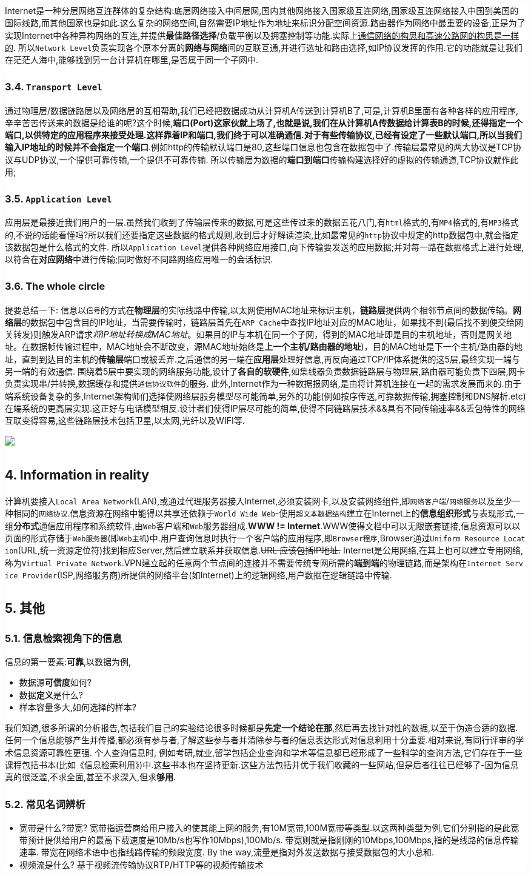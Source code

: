Internet是一种分层网络互连群体的复杂结构:底层网络接入中间层网,国内其他网络接入国家级互连网络,国家级互连网络接入中国到美国的国际线路,而其他国家也是如此.这么复杂的网络空间,自然需要IP地址作为地址来标识分配空间资源.路由器作为网络中最重要的设备,正是为了实现Internet中各种异构网络的互连,并提供**最佳路径选择**/负载平衡以及拥塞控制等功能.实际上[通信网络的构思和高速公路网的构思是一样的](https://www.zhihu.com/question/19811707/answer/141545335).
所以`Network Level`负责实现各个原本分离的**网络与网络**间的互联互通,并进行选址和路由选择,如IP协议发挥的作用.它的功能就是让我们在茫茫人海中,能够找到另一台计算机在哪里,是否属于同一个子网中. 
### 3.4. `Transport Level`
通过物理层/数据链路层以及网络层的互相帮助,我们已经把数据成功从计算机A传送到计算机B了,可是,计算机B里面有各种各样的应用程序,辛辛苦苦传送来的数据是给谁的呢?这个时候,**端口(Port)**这家伙就上场了,也就是说,我们在从计算机A传数据给计算表B的时候,还得指定一个端口,以供特定的应用程序来接受处理.这样靠着IP和端口,我们终于可以准确通信.对于有些传输协议,已经有设定了一些默认端口,所以当我们输入IP地址的时候并不会**指定一个端口**.例如http的传输默认端口是80,这些端口信息也包含在数据包中了.传输层最常见的两大协议是TCP协议与UDP协议,一个提供可靠传输,一个提供不可靠传输.
所以传输层为数据的**端口到端口**传输构建选择好的虚拟的传输通道,TCP协议就作此用;
### 3.5. `Application Level`
应用层是最接近我们用户的一层.虽然我们收到了传输层传来的数据,可是这些传过来的数据五花八门,有`html`格式的,有`MP4`格式的,有`MP3`格式的,不说的话能看懂吗?所以我们还要指定这些数据的格式规则,收到后才好解读渲染,比如最常见的`http`协议中规定的http数据包中,就会指定该数据包是什么格式的文件.
所以`Application Level`提供各种网络应用接口,向下传输要发送的应用数据;并对每一路在数据格式上进行处理,以符合在**对应网络**中进行传输;同时做好不同路网络应用唯一的会话标识.

### 3.6. The whole circle
提要总结一下:
信息以`信号`的方式在**物理层**的实际线路中传输,以太网使用MAC地址来标识主机，**链路层**提供两个相邻节点间的数据传输。**网络层**的数据包中包含目的IP地址，当需要传输时，链路层首先在`ARP Cache`中查找IP地址对应的MAC地址，如果找不到(最后找不到便交给网关转发)则触发ARP请求*将IP地址转换成MAC地址*。<a class="gg-danger"></a>如果目的IP与本机在同一个子网，得到的MAC地址即是目的主机地址，否则是网关地址。在数据帧传输过程中，MAC地址会不断改变，源MAC地址始终是**上一个主机/路由器的地址**)，目的MAC地址是下一个主机/路由器的地址，直到到达目的主机的**传输层**端口或被丢弃.之后通信的另一端在**应用层**处理好信息,再反向通过TCP/IP体系提供的这5层,最终实现一端与另一端的有效通信.
围绕着5层中要实现的网络服务功能,设计了**各自的软硬件**,如集线器负责数据链路层与物理层,路由器可能负责下四层,网卡负责实现串/并转换,数据缓存和提供`通信协议软件`的服务.
此外,Internet作为一种数据报网络,是由将计算机连接在一起的需求发展而来的.由于端系统设备复杂的多,Internet架构师们选择使网络层服务模型尽可能简单,另外的功能(例如按序传送,可靠数据传输,拥塞控制和DNS解析.etc)在端系统的更高层实现.这正好与电话模型相反.设计者们使得IP层尽可能的简单,使得不同链路层技术&&具有不同传输速率&&丢包特性的网络互联变得容易,这些链路层技术包括卫星,以太网,光纤以及WIFI等.

![](https://gitee.com/istarwyh/images/raw/master/1613976047_20200503103654682_18432.png)
## 4. Information in reality
计算机要接入`Local Area Network`(LAN),或通过代理服务器接入Internet,必须安装网卡,以及安装网络组件,即`网络客户端`/`网络服务`以及至少一种相同的`网络协议`.信息资源在网络中能得以共享还依赖于`World Wide Web`-使用`超文本数据结构`建立在Internet上的**信息组织形式**与表现形式,一组**分布式**通信应用程序和系统软件,由`Web`客户端和`Web`服务器组成.**WWW != Internet**.WWW使得文档中可以无限嵌套链接,信息资源可以以页面的形式存储于`Web服务器`(即`Web主机`)中.用户查询信息时执行一个客户端的应用程序,即`Browser程序`,Browser通过`Uniform Resource Location`(URL,统一资源定位符)找到相应Server,然后建立联系并获取信息.~~URL 应该包括IP地址.~~
Internet是公用网络,在其上也可以建立专用网络,称为`Virtual Private Network`.VPN建立起的任意两个节点间的连接并不需要传统专网所需的**端到端**的物理链路,而是架构在`Internet Service Provider`(ISP,网络服务商)所提供的网络平台(如Internet)上的逻辑网络,用户数据在逻辑链路中传输.

## 5. 其他
### 5.1. 信息检索视角下的信息

信息的第一要素:**可靠**,以数据为例,

- 数据源**可信度**如何?
- 数据**定义**是什么?
- 样本容量多大,如何选择的样本?

我们知道,很多所谓的分析报告,包括我们自己的实验结论很多时候都是**先定一个结论在那**,然后再去找针对性的数据,以至于伪造合适的数据.
任何一个信息能够产生并传播,都必须有参与者,了解这些参与者并清除参与者的信息表达形式对信息利用十分重要.相对来说,有同行评审的学术信息资源可靠性更强.
个人查询信息时,
例如考研,就业,留学包括企业查询和学术等信息都已经形成了一些科学的查询方法,它们存在于一些课程包括书本(比如《信息检索利用》)中.这些书本也在坚持更新.这些方法包括并优于我们收藏的一些网站,但是后者往往已经够了-因为信息真的很泛滥,不求全面,甚至不求深入,但求**够用**.
### 5.2. 常见名词辨析
- 宽带是什么?带宽?
宽带指运营商给用户接入的使其能上网的服务,有10M宽带,100M宽带等类型.以这两种类型为例,它们分别指的是此宽带预计提供给用户的最高下载速度是10Mb/s也写作10Mbps),100Mb/s.
带宽则就是指刚刚的10Mbps,100Mbps,指的是线路的信息传输速率.
带宽在网络术语中也指线路传输的频段宽度.
By the way,流量是指对外发送数据与接受数据包的大小总和.
- 视频流是什么?
基于视频流传输协议RTP/HTTP等的视频传输技术
